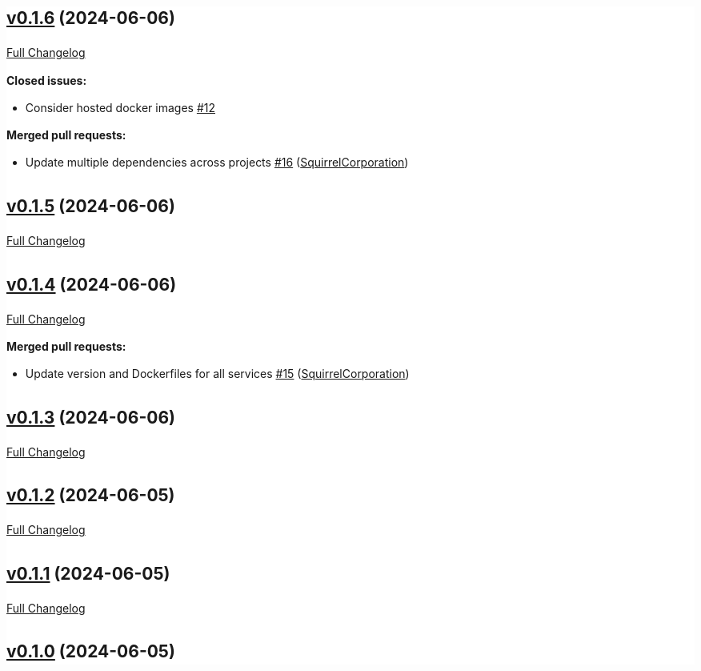 ## [v0.1.6](https://github.com/SquirrelCorporation/SquirrelServersManager/tree/v0.1.6) (2024-06-06)

[Full Changelog](https://github.com/SquirrelCorporation/SquirrelServersManager/compare/v0.1.5...v0.1.6)

**Closed issues:**

- Consider hosted docker images [\#12](https://github.com/SquirrelCorporation/SquirrelServersManager/issues/12)

**Merged pull requests:**

- Update multiple dependencies across projects [\#16](https://github.com/SquirrelCorporation/SquirrelServersManager/pull/16) ([SquirrelCorporation](https://github.com/SquirrelCorporation))

## [v0.1.5](https://github.com/SquirrelCorporation/SquirrelServersManager/tree/v0.1.5) (2024-06-06)

[Full Changelog](https://github.com/SquirrelCorporation/SquirrelServersManager/compare/v0.1.4...v0.1.5)

## [v0.1.4](https://github.com/SquirrelCorporation/SquirrelServersManager/tree/v0.1.4) (2024-06-06)

[Full Changelog](https://github.com/SquirrelCorporation/SquirrelServersManager/compare/v0.1.3...v0.1.4)

**Merged pull requests:**

- Update version and Dockerfiles for all services [\#15](https://github.com/SquirrelCorporation/SquirrelServersManager/pull/15) ([SquirrelCorporation](https://github.com/SquirrelCorporation))

## [v0.1.3](https://github.com/SquirrelCorporation/SquirrelServersManager/tree/v0.1.3) (2024-06-06)

[Full Changelog](https://github.com/SquirrelCorporation/SquirrelServersManager/compare/v0.1.2...v0.1.3)

## [v0.1.2](https://github.com/SquirrelCorporation/SquirrelServersManager/tree/v0.1.2) (2024-06-05)

[Full Changelog](https://github.com/SquirrelCorporation/SquirrelServersManager/compare/v0.1.1...v0.1.2)

## [v0.1.1](https://github.com/SquirrelCorporation/SquirrelServersManager/tree/v0.1.1) (2024-06-05)

[Full Changelog](https://github.com/SquirrelCorporation/SquirrelServersManager/compare/v0.1.0...v0.1.1)

## [v0.1.0](https://github.com/SquirrelCorporation/SquirrelServersManager/tree/v0.1.0) (2024-06-05)

